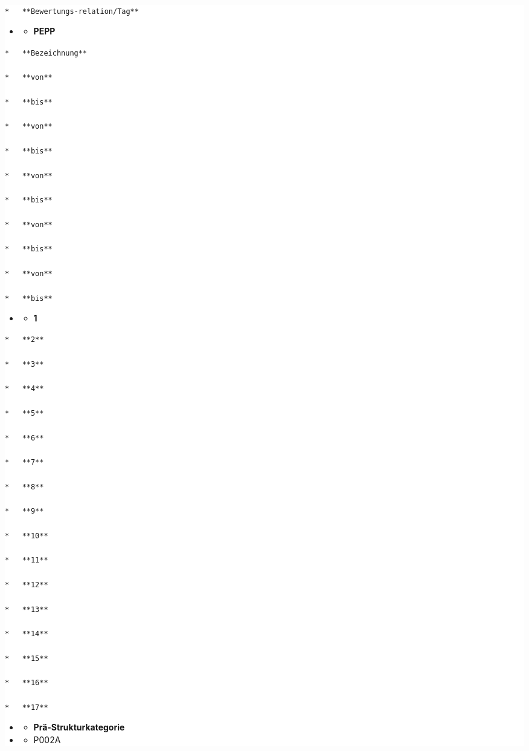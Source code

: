     *   **Bewertungs-relation/Tag**


*    *   **PEPP**

    *   **Bezeichnung**

    *   **von**

    *   **bis**

    *   **von**

    *   **bis**

    *   **von**

    *   **bis**

    *   **von**

    *   **bis**

    *   **von**

    *   **bis**


*    *   **1**

    *   **2**

    *   **3**

    *   **4**

    *   **5**

    *   **6**

    *   **7**

    *   **8**

    *   **9**

    *   **10**

    *   **11**

    *   **12**

    *   **13**

    *   **14**

    *   **15**

    *   **16**

    *   **17**


*    *   **Prä-Strukturkategorie**


*    *   P002A
